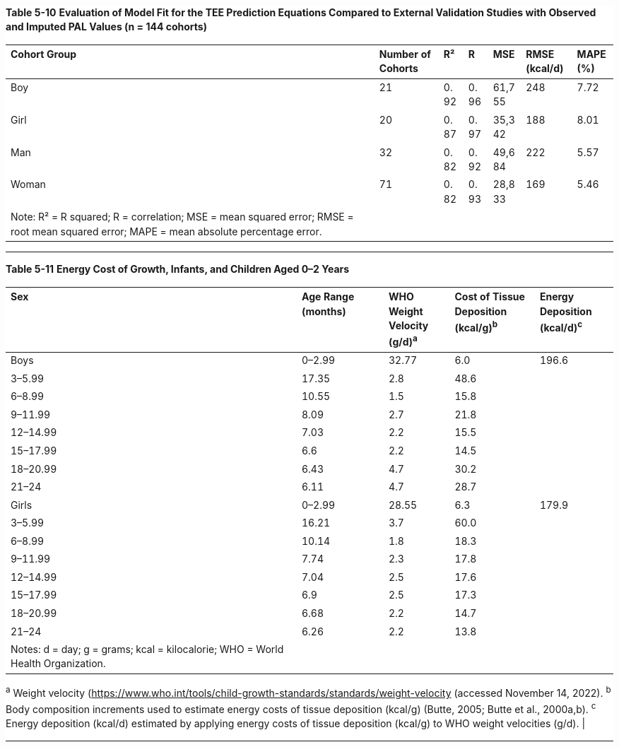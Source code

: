 **Table 5-10**
**Evaluation of Model Fit for the TEE Prediction Equations Compared to External Validation Studies with Observed and Imputed PAL Values (n = 144 cohorts)**

| Cohort Group | Number of Cohorts | R² | R | MSE | RMSE (kcal/d) | MAPE (%) |
| :------------ | :--------------- | :-- | :-- | :---- | :------------- | :------ |
| Boy | 21 | 0.92 | 0.96 | 61,755 | 248 | 7.72 |
| Girl | 20 | 0.87 | 0.97 | 35,342 | 188 | 8.01 |
| Man | 32 | 0.82 | 0.92 | 49,684 | 222 | 5.57 |
| Woman | 71 | 0.82 | 0.93 | 28,833 | 169 | 5.46 |
| Note: R² = R squared; R = correlation; MSE = mean squared error; RMSE = root mean squared error; MAPE = mean absolute percentage error. |

---
**Table 5-11**
**Energy Cost of Growth, Infants, and Children Aged 0–2 Years**

| Sex | Age Range (months) | WHO Weight<br>Velocity (g/d)<sup>a</sup> | Cost of Tissue<br>Deposition (kcal/g)<sup>b</sup> | Energy Deposition<br>(kcal/d)<sup>c</sup> |
| :-- | :---------------- | :----------------------------------- | :-------------------------------------- | :-------------------------------------- |
| Boys | 0–2.99 | 32.77 | 6.0 | 196.6 |
| 3–5.99 | 17.35 | 2.8 | 48.6 |
| 6–8.99 | 10.55 | 1.5 | 15.8 |
| 9–11.99 | 8.09 | 2.7 | 21.8 |
| 12–14.99 | 7.03 | 2.2 | 15.5 |
| 15–17.99 | 6.6 | 2.2 | 14.5 |
| 18–20.99 | 6.43 | 4.7 | 30.2 |
| 21–24 | 6.11 | 4.7 | 28.7 |
| Girls | 0–2.99 | 28.55 | 6.3 | 179.9 |
| 3–5.99 | 16.21 | 3.7 | 60.0 |
| 6–8.99 | 10.14 | 1.8 | 18.3 |
| 9–11.99 | 7.74 | 2.3 | 17.8 |
| 12–14.99 | 7.04 | 2.5 | 17.6 |
| 15–17.99 | 6.9 | 2.5 | 17.3 |
| 18–20.99 | 6.68 | 2.2 | 14.7 |
| 21–24 | 6.26 | 2.2 | 13.8 |
| Notes: d = day; g = grams; kcal = kilocalorie; WHO = World Health Organization. |
<sup>a</sup> Weight velocity (https://www.who.int/tools/child-growth-standards/standards/weight-velocity (accessed November 14, 2022).
<sup>b</sup> Body composition increments used to estimate energy costs of tissue deposition (kcal/g) (Butte, 2005; Butte et al., 2000a,b).
<sup>c</sup> Energy deposition (kcal/d) estimated by applying energy costs of tissue deposition (kcal/g) to WHO weight velocities (g/d). |

---